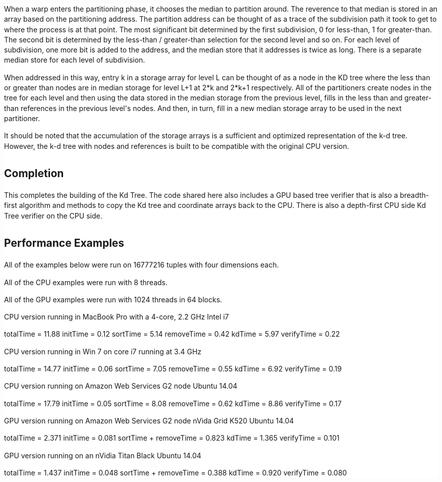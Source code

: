 When a warp enters the partitioning phase, it chooses the median to partition around.  The reverence to that median is stored in an array based on the partitioning address.  The partition address can be thought of as a trace of the subdivision path it took to get to where the process is at that point.  The most significant bit determined by the first subdivision, 0 for less-than, 1 for greater-than.   The second bit is determined by the less-than / greater-than selection for the second level and so on.  For each level of subdivision, one more bit is added to the address, and the median store that it addresses is twice as long.  There is a separate median store for each level of subdivision.

When addressed in this way, entry k in a storage array for level L can be thought of as a node in the KD tree where the less than or greater than nodes are in median storage for level L+1 at 2\*k and 2\*k+1 respectively.  All of the partitioners create nodes in the tree for each level and then using the data stored in the median storage from the previous level, fills in the less than and greater-than references in the previous level&#39;s nodes.  And then, in turn, fill in a new median storage array to be used in the next partitioner.

It should be noted that the accumulation of the storage arrays is a sufficient and optimized representation of the k-d tree.  However, the k-d tree with nodes and references is built to be compatible with the original CPU version.

## Completion

This completes the building of the Kd Tree.  The code shared here also includes a GPU based tree verifier that is also a breadth-first algorithm and methods to copy the Kd tree and coordinate arrays back to the CPU.  There is also a depth-first CPU side Kd Tree verifier on the CPU side.

## Performance Examples

All of the examples below were run on 16777216 tuples with four dimensions each.

All of the CPU examples were run with 8 threads.

All of the GPU examples were run with 1024 threads in 64 blocks.

CPU version running in  MacBook Pro with a 4-core, 2.2 GHz Intel i7

totalTime = 11.88  initTime = 0.12  sortTime = 5.14  removeTime = 0.42  kdTime = 5.97  verifyTime = 0.22

CPU version running in Win 7 on core i7 running at 3.4 GHz

totalTime = 14.77  initTime = 0.06  sortTime = 7.05  removeTime = 0.55  kdTime = 6.92  verifyTime = 0.19

CPU version running on Amazon Web Services G2 node Ubuntu 14.04

totalTime = 17.79  initTime = 0.05  sortTime = 8.08  removeTime = 0.62  kdTime = 8.86  verifyTime = 0.17

GPU version running on Amazon Web Services G2 node nVida Grid K520 Ubuntu 14.04

totalTime = 2.371  initTime = 0.081  sortTime + removeTime = 0.823  kdTime = 1.365  verifyTime = 0.101

GPU version running on an nVidia Titan Black  Ubuntu 14.04

totalTime = 1.437  initTime = 0.048  sortTime + removeTime = 0.388  kdTime = 0.920  verifyTime = 0.080
